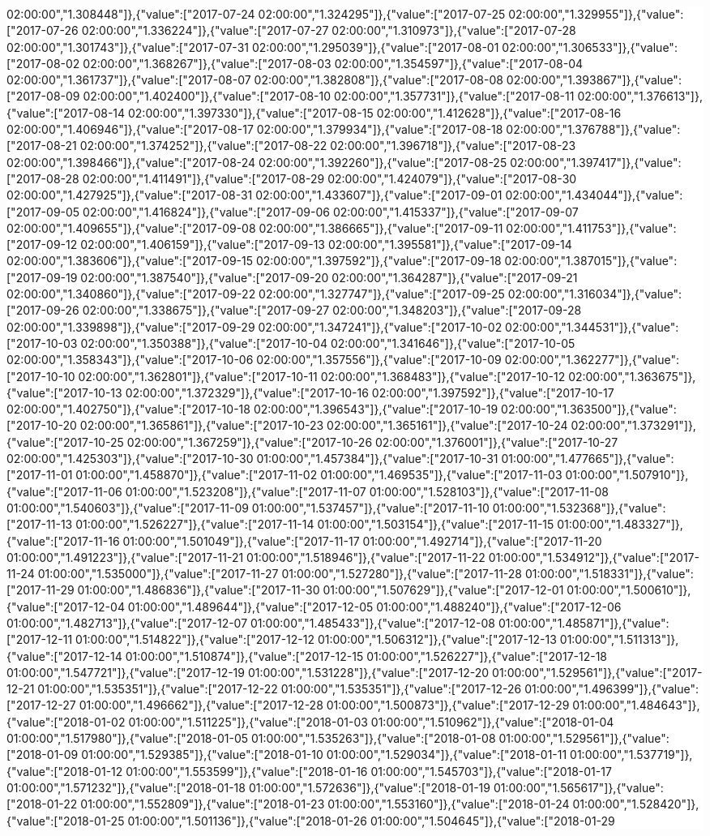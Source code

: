 02:00:00","1.308448"]},{"value":["2017-07-24 02:00:00","1.324295"]},{"value":["2017-07-25 02:00:00","1.329955"]},{"value":["2017-07-26 02:00:00","1.336224"]},{"value":["2017-07-27 02:00:00","1.310973"]},{"value":["2017-07-28 02:00:00","1.301743"]},{"value":["2017-07-31 02:00:00","1.295039"]},{"value":["2017-08-01 02:00:00","1.306533"]},{"value":["2017-08-02 02:00:00","1.368267"]},{"value":["2017-08-03 02:00:00","1.354597"]},{"value":["2017-08-04 02:00:00","1.361737"]},{"value":["2017-08-07 02:00:00","1.382808"]},{"value":["2017-08-08 02:00:00","1.393867"]},{"value":["2017-08-09 02:00:00","1.402400"]},{"value":["2017-08-10 02:00:00","1.357731"]},{"value":["2017-08-11 02:00:00","1.376613"]},{"value":["2017-08-14 02:00:00","1.397330"]},{"value":["2017-08-15 02:00:00","1.412628"]},{"value":["2017-08-16 02:00:00","1.406946"]},{"value":["2017-08-17 02:00:00","1.379934"]},{"value":["2017-08-18 02:00:00","1.376788"]},{"value":["2017-08-21 02:00:00","1.374252"]},{"value":["2017-08-22 02:00:00","1.396718"]},{"value":["2017-08-23 02:00:00","1.398466"]},{"value":["2017-08-24 02:00:00","1.392260"]},{"value":["2017-08-25 02:00:00","1.397417"]},{"value":["2017-08-28 02:00:00","1.411491"]},{"value":["2017-08-29 02:00:00","1.424079"]},{"value":["2017-08-30 02:00:00","1.427925"]},{"value":["2017-08-31 02:00:00","1.433607"]},{"value":["2017-09-01 02:00:00","1.434044"]},{"value":["2017-09-05 02:00:00","1.416824"]},{"value":["2017-09-06 02:00:00","1.415337"]},{"value":["2017-09-07 02:00:00","1.409655"]},{"value":["2017-09-08 02:00:00","1.386665"]},{"value":["2017-09-11 02:00:00","1.411753"]},{"value":["2017-09-12 02:00:00","1.406159"]},{"value":["2017-09-13 02:00:00","1.395581"]},{"value":["2017-09-14 02:00:00","1.383606"]},{"value":["2017-09-15 02:00:00","1.397592"]},{"value":["2017-09-18 02:00:00","1.387015"]},{"value":["2017-09-19 02:00:00","1.387540"]},{"value":["2017-09-20 02:00:00","1.364287"]},{"value":["2017-09-21 02:00:00","1.340860"]},{"value":["2017-09-22 02:00:00","1.327747"]},{"value":["2017-09-25 02:00:00","1.316034"]},{"value":["2017-09-26 02:00:00","1.338675"]},{"value":["2017-09-27 02:00:00","1.348203"]},{"value":["2017-09-28 02:00:00","1.339898"]},{"value":["2017-09-29 02:00:00","1.347241"]},{"value":["2017-10-02 02:00:00","1.344531"]},{"value":["2017-10-03 02:00:00","1.350388"]},{"value":["2017-10-04 02:00:00","1.341646"]},{"value":["2017-10-05 02:00:00","1.358343"]},{"value":["2017-10-06 02:00:00","1.357556"]},{"value":["2017-10-09 02:00:00","1.362277"]},{"value":["2017-10-10 02:00:00","1.362801"]},{"value":["2017-10-11 02:00:00","1.368483"]},{"value":["2017-10-12 02:00:00","1.363675"]},{"value":["2017-10-13 02:00:00","1.372329"]},{"value":["2017-10-16 02:00:00","1.397592"]},{"value":["2017-10-17 02:00:00","1.402750"]},{"value":["2017-10-18 02:00:00","1.396543"]},{"value":["2017-10-19 02:00:00","1.363500"]},{"value":["2017-10-20 02:00:00","1.365861"]},{"value":["2017-10-23 02:00:00","1.365161"]},{"value":["2017-10-24 02:00:00","1.373291"]},{"value":["2017-10-25 02:00:00","1.367259"]},{"value":["2017-10-26 02:00:00","1.376001"]},{"value":["2017-10-27 02:00:00","1.425303"]},{"value":["2017-10-30 01:00:00","1.457384"]},{"value":["2017-10-31 01:00:00","1.477665"]},{"value":["2017-11-01 01:00:00","1.458870"]},{"value":["2017-11-02 01:00:00","1.469535"]},{"value":["2017-11-03 01:00:00","1.507910"]},{"value":["2017-11-06 01:00:00","1.523208"]},{"value":["2017-11-07 01:00:00","1.528103"]},{"value":["2017-11-08 01:00:00","1.540603"]},{"value":["2017-11-09 01:00:00","1.537457"]},{"value":["2017-11-10 01:00:00","1.532368"]},{"value":["2017-11-13 01:00:00","1.526227"]},{"value":["2017-11-14 01:00:00","1.503154"]},{"value":["2017-11-15 01:00:00","1.483327"]},{"value":["2017-11-16 01:00:00","1.501049"]},{"value":["2017-11-17 01:00:00","1.492714"]},{"value":["2017-11-20 01:00:00","1.491223"]},{"value":["2017-11-21 01:00:00","1.518946"]},{"value":["2017-11-22 01:00:00","1.534912"]},{"value":["2017-11-24 01:00:00","1.535000"]},{"value":["2017-11-27 01:00:00","1.527280"]},{"value":["2017-11-28 01:00:00","1.518331"]},{"value":["2017-11-29 01:00:00","1.486836"]},{"value":["2017-11-30 01:00:00","1.507629"]},{"value":["2017-12-01 01:00:00","1.500610"]},{"value":["2017-12-04 01:00:00","1.489644"]},{"value":["2017-12-05 01:00:00","1.488240"]},{"value":["2017-12-06 01:00:00","1.482713"]},{"value":["2017-12-07 01:00:00","1.485433"]},{"value":["2017-12-08 01:00:00","1.485871"]},{"value":["2017-12-11 01:00:00","1.514822"]},{"value":["2017-12-12 01:00:00","1.506312"]},{"value":["2017-12-13 01:00:00","1.511313"]},{"value":["2017-12-14 01:00:00","1.510874"]},{"value":["2017-12-15 01:00:00","1.526227"]},{"value":["2017-12-18 01:00:00","1.547721"]},{"value":["2017-12-19 01:00:00","1.531228"]},{"value":["2017-12-20 01:00:00","1.529561"]},{"value":["2017-12-21 01:00:00","1.535351"]},{"value":["2017-12-22 01:00:00","1.535351"]},{"value":["2017-12-26 01:00:00","1.496399"]},{"value":["2017-12-27 01:00:00","1.496662"]},{"value":["2017-12-28 01:00:00","1.500873"]},{"value":["2017-12-29 01:00:00","1.484643"]},{"value":["2018-01-02 01:00:00","1.511225"]},{"value":["2018-01-03 01:00:00","1.510962"]},{"value":["2018-01-04 01:00:00","1.517980"]},{"value":["2018-01-05 01:00:00","1.535263"]},{"value":["2018-01-08 01:00:00","1.529561"]},{"value":["2018-01-09 01:00:00","1.529385"]},{"value":["2018-01-10 01:00:00","1.529034"]},{"value":["2018-01-11 01:00:00","1.537719"]},{"value":["2018-01-12 01:00:00","1.553599"]},{"value":["2018-01-16 01:00:00","1.545703"]},{"value":["2018-01-17 01:00:00","1.571232"]},{"value":["2018-01-18 01:00:00","1.572636"]},{"value":["2018-01-19 01:00:00","1.565617"]},{"value":["2018-01-22 01:00:00","1.552809"]},{"value":["2018-01-23 01:00:00","1.553160"]},{"value":["2018-01-24 01:00:00","1.528420"]},{"value":["2018-01-25 01:00:00","1.501136"]},{"value":["2018-01-26 01:00:00","1.504645"]},{"value":["2018-01-29